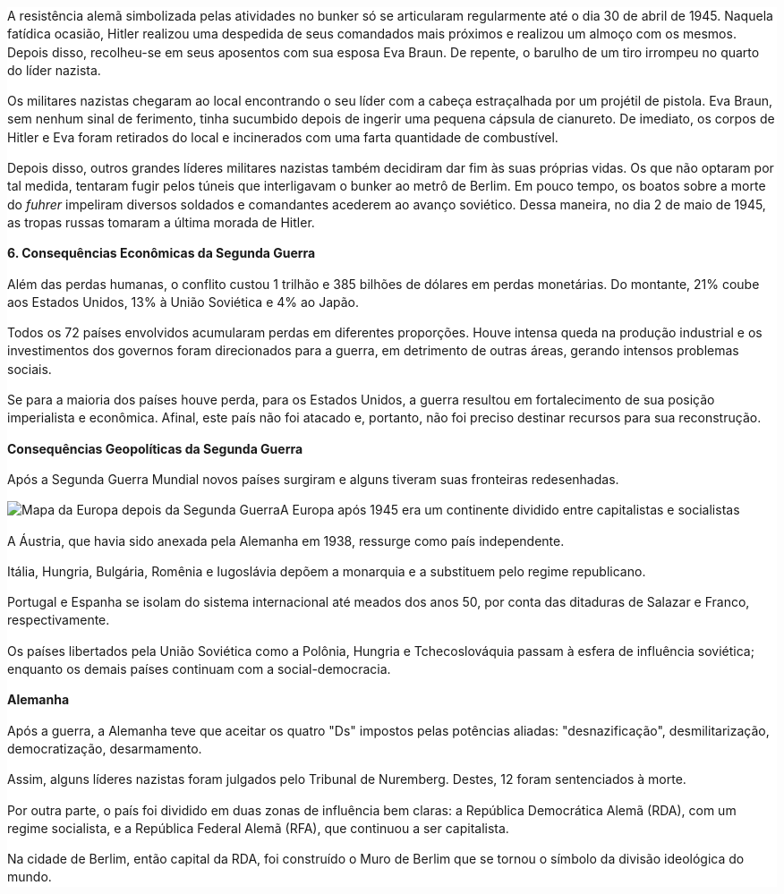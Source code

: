 A resistência alemã simbolizada pelas atividades no bunker só se articularam regularmente até o dia 30 de abril de 1945. Naquela fatídica ocasião, Hitler realizou uma despedida de seus comandados mais próximos e realizou um almoço com os mesmos. Depois disso, recolheu-se em seus aposentos com sua esposa Eva Braun. De repente, o barulho de um tiro irrompeu no quarto do líder nazista.

Os militares nazistas chegaram ao local encontrando o seu líder com a cabeça estraçalhada por um projétil de pistola. Eva Braun, sem nenhum sinal de ferimento, tinha sucumbido depois de ingerir uma pequena cápsula de cianureto. De imediato, os corpos de Hitler e Eva foram retirados do local e incinerados com uma farta quantidade de combustível.

Depois disso, outros grandes líderes militares nazistas também decidiram dar fim às suas próprias vidas. Os que não optaram por tal medida, tentaram fugir pelos túneis que interligavam o bunker ao metrô de Berlim. Em pouco tempo, os boatos sobre a morte do *fuhrer* impeliram diversos soldados e comandantes acederem ao avanço soviético. Dessa maneira, no dia 2 de maio de 1945, as tropas russas tomaram a última morada de Hitler.

**6. Consequências Econômicas da Segunda Guerra**

Além das perdas humanas, o conflito custou 1 trilhão e 385 bilhões de dólares em perdas monetárias. Do montante, 21% coube aos Estados Unidos, 13% à União Soviética e 4% ao Japão.

Todos os 72 países envolvidos acumularam perdas em diferentes proporções. Houve intensa queda na produção industrial e os investimentos dos governos foram direcionados para a guerra, em detrimento de outras áreas, gerando intensos problemas sociais.

Se para a maioria dos países houve perda, para os Estados Unidos, a guerra resultou em fortalecimento de sua posição imperialista e econômica. Afinal, este país não foi atacado e, portanto, não foi preciso destinar recursos para sua reconstrução.

**Consequências Geopolíticas da Segunda Guerra**

Após a Segunda Guerra Mundial novos países surgiram e alguns tiveram suas fronteiras redesenhadas.

![Mapa da Europa depois da Segunda Guerra](https://static.planejativo.com/uploads/novas/498dcc583b26803a2342595d137f8bf7.jpg)A Europa após 1945 era um continente dividido entre capitalistas e socialistas

A Áustria, que havia sido anexada pela Alemanha em 1938, ressurge como país independente.

Itália, Hungria, Bulgária, Romênia e Iugoslávia depõem a monarquia e a substituem pelo regime republicano.

Portugal e Espanha se isolam do sistema internacional até meados dos anos 50, por conta das ditaduras de Salazar e Franco, respectivamente.

Os países libertados pela União Soviética como a Polônia, Hungria e Tchecoslováquia passam à esfera de influência soviética; enquanto os demais países continuam com a social-democracia.

**Alemanha**

Após a guerra, a Alemanha teve que aceitar os quatro "Ds" impostos pelas potências aliadas: "desnazificação", desmilitarização, democratização, desarmamento.

Assim, alguns líderes nazistas foram julgados pelo Tribunal de Nuremberg. Destes, 12 foram sentenciados à morte.

Por outra parte, o país foi dividido em duas zonas de influência bem claras: a República Democrática Alemã (RDA), com um regime socialista, e a República Federal Alemã (RFA), que continuou a ser capitalista.

Na cidade de Berlim, então capital da RDA, foi construído o Muro de Berlim que se tornou o símbolo da divisão ideológica do mundo.
